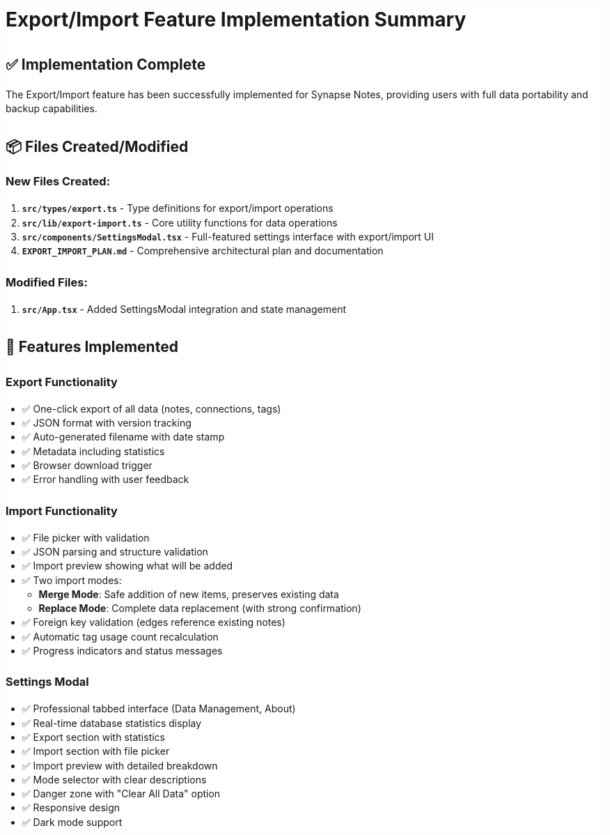 # Export/Import Feature Implementation Summary

## ✅ Implementation Complete

The Export/Import feature has been successfully implemented for Synapse Notes, providing users with full data portability and backup capabilities.

## 📦 Files Created/Modified

### New Files Created:
1. **`src/types/export.ts`** - Type definitions for export/import operations
2. **`src/lib/export-import.ts`** - Core utility functions for data operations
3. **`src/components/SettingsModal.tsx`** - Full-featured settings interface with export/import UI
4. **`EXPORT_IMPORT_PLAN.md`** - Comprehensive architectural plan and documentation

### Modified Files:
1. **`src/App.tsx`** - Added SettingsModal integration and state management

## 🎯 Features Implemented

### Export Functionality
- ✅ One-click export of all data (notes, connections, tags)
- ✅ JSON format with version tracking
- ✅ Auto-generated filename with date stamp
- ✅ Metadata including statistics
- ✅ Browser download trigger
- ✅ Error handling with user feedback

### Import Functionality
- ✅ File picker with validation
- ✅ JSON parsing and structure validation
- ✅ Import preview showing what will be added
- ✅ Two import modes:
  - **Merge Mode**: Safe addition of new items, preserves existing data
  - **Replace Mode**: Complete data replacement (with strong confirmation)
- ✅ Foreign key validation (edges reference existing notes)
- ✅ Automatic tag usage count recalculation
- ✅ Progress indicators and status messages

### Settings Modal
- ✅ Professional tabbed interface (Data Management, About)
- ✅ Real-time database statistics display
- ✅ Export section with statistics
- ✅ Import section with file picker
- ✅ Import preview with detailed breakdown
- ✅ Mode selector with clear descriptions
- ✅ Danger zone with "Clear All Data" option
- ✅ Responsive design
- ✅ Dark mode support

